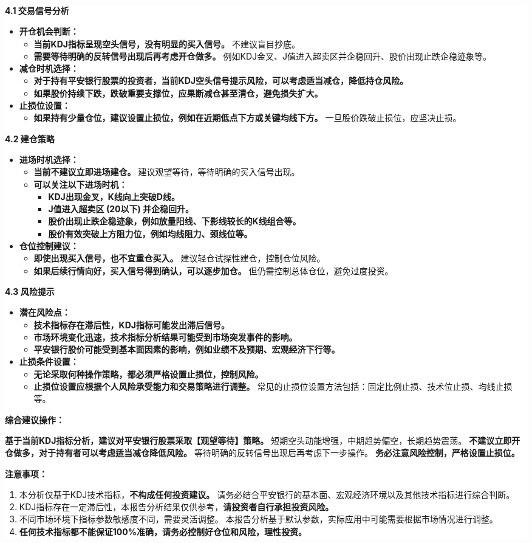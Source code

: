 **4.1 交易信号分析**

* **开仓机会判断：**
    * **当前KDJ指标呈现空头信号，没有明显的买入信号。**  不建议盲目抄底。
    * **需要等待明确的反转信号出现后再考虑开仓做多。**  例如KDJ金叉、J值进入超卖区并企稳回升、股价出现止跌企稳迹象等。
* **减仓时机选择：**
    * **对于持有平安银行股票的投资者，当前KDJ空头信号提示风险，可以考虑适当减仓，降低持仓风险。**
    * **如果股价持续下跌，跌破重要支撑位，应果断减仓甚至清仓，避免损失扩大。**
* **止损位设置：**
    * **如果持有少量仓位，建议设置止损位，例如在近期低点下方或关键均线下方。**  一旦股价跌破止损位，应坚决止损。

**4.2 建仓策略**

* **进场时机选择：**
    * **当前不建议立即进场建仓。**  建议观望等待，等待明确的买入信号出现。
    * **可以关注以下进场时机：**
        * **KDJ出现金叉，K线向上突破D线。**
        * **J值进入超卖区 (20以下) 并企稳回升。**
        * **股价出现止跌企稳迹象，例如放量阳线、下影线较长的K线组合等。**
        * **股价有效突破上方阻力位，例如均线阻力、颈线位等。**
* **仓位控制建议：**
    * **即使出现买入信号，也不宜重仓买入。**  建议轻仓试探性建仓，控制仓位风险。
    * **如果后续行情向好，买入信号得到确认，可以逐步加仓。**  但仍需控制总体仓位，避免过度投资。

**4.3 风险提示**

* **潜在风险点：**
    * **技术指标存在滞后性，KDJ指标可能发出滞后信号。**
    * **市场环境变化迅速，技术指标分析结果可能受到市场突发事件的影响。**
    * **平安银行股价可能受到基本面因素的影响，例如业绩不及预期、宏观经济下行等。**
* **止损条件设置：**
    * **无论采取何种操作策略，都必须严格设置止损位，控制风险。**
    * **止损位设置应根据个人风险承受能力和交易策略进行调整。**  常见的止损位设置方法包括：固定比例止损、技术位止损、均线止损等。

**综合建议操作：**

**基于当前KDJ指标分析，建议对平安银行股票采取【观望等待】策略。**  短期空头动能增强，中期趋势偏空，长期趋势震荡。  **不建议立即开仓做多，对于持有者可以考虑适当减仓降低风险。**  等待明确的反转信号出现后再考虑下一步操作。  **务必注意风险控制，严格设置止损位。**

**注意事项：**

1. 本分析仅基于KDJ技术指标，**不构成任何投资建议。**  请务必结合平安银行的基本面、宏观经济环境以及其他技术指标进行综合判断。
2. KDJ指标存在一定滞后性，本报告分析结果仅供参考，**请投资者自行承担投资风险。**
3. 不同市场环境下指标参数敏感度不同，需要灵活调整。  本报告分析基于默认参数，实际应用中可能需要根据市场情况进行调整。
4. **任何技术指标都不能保证100%准确，请务必控制好仓位和风险，理性投资。**